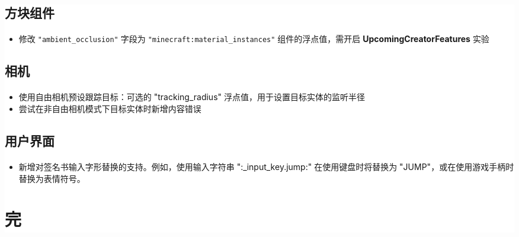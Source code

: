 ## 方块组件

- 修改 `"ambient_occlusion"` 字段为 `"minecraft:material_instances"` 组件的浮点值，需开启 **UpcomingCreatorFeatures** 实验

## 相机

- 使用自由相机预设跟踪目标：可选的 "tracking_radius" 浮点值，用于设置目标实体的监听半径
- 尝试在非自由相机模式下目标实体时新增内容错误

## 用户界面

- 新增对签名书输入字形替换的支持。例如，使用输入字符串 ":_input_key.jump:" 在使用键盘时将替换为 "JUMP"，或在使用游戏手柄时替换为表情符号。

# 完